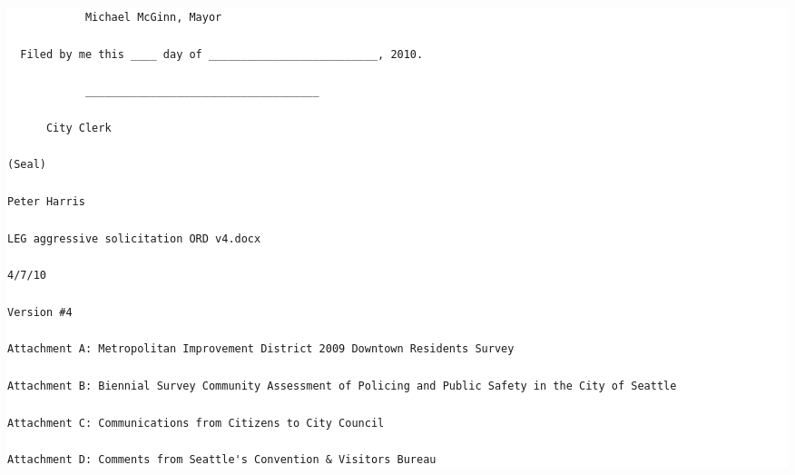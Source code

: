                 Michael McGinn, Mayor  
  
      Filed by me this ____ day of __________________________, 2010.  
  
                ____________________________________  
  
          City Clerk  
  
    (Seal)  
  
    Peter Harris  
  
    LEG aggressive solicitation ORD v4.docx  
  
    4/7/10  
  
    Version #4  
  
    Attachment A: Metropolitan Improvement District 2009 Downtown Residents Survey  
  
    Attachment B: Biennial Survey Community Assessment of Policing and Public Safety in the City of Seattle  
  
    Attachment C: Communications from Citizens to City Council  
  
    Attachment D: Comments from Seattle's Convention & Visitors Bureau  
